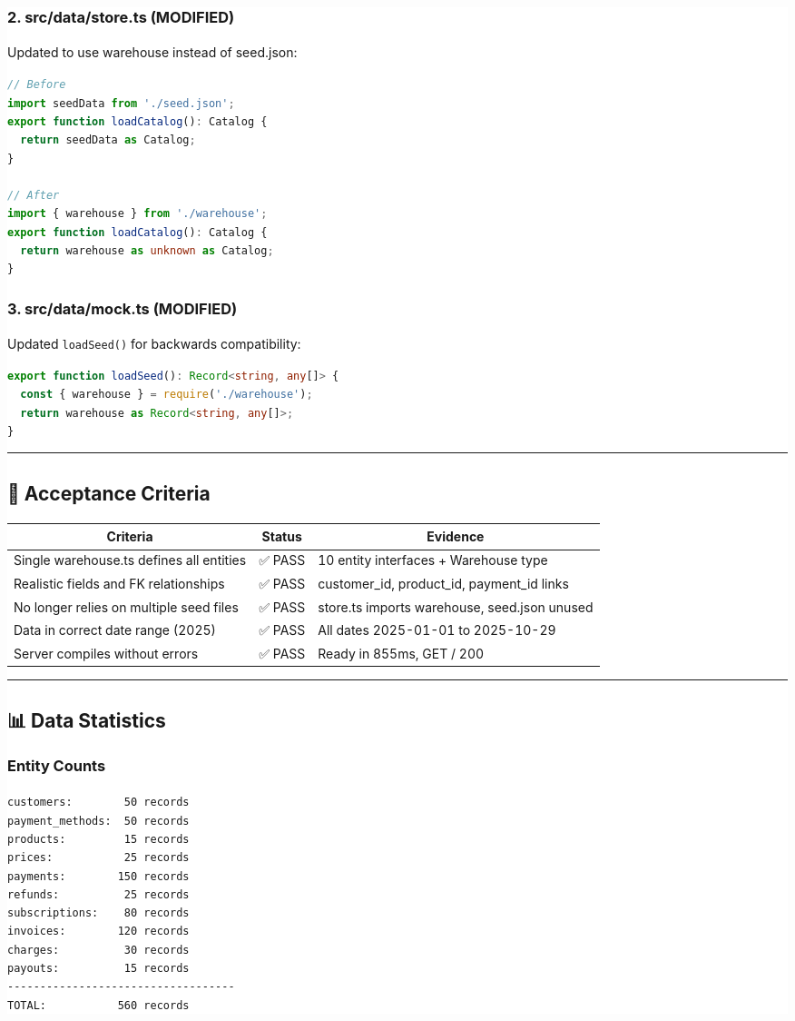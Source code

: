 ### 2. **src/data/store.ts** (MODIFIED)
Updated to use warehouse instead of seed.json:

```typescript
// Before
import seedData from './seed.json';
export function loadCatalog(): Catalog {
  return seedData as Catalog;
}

// After
import { warehouse } from './warehouse';
export function loadCatalog(): Catalog {
  return warehouse as unknown as Catalog;
}
```

### 3. **src/data/mock.ts** (MODIFIED)
Updated `loadSeed()` for backwards compatibility:

```typescript
export function loadSeed(): Record<string, any[]> {
  const { warehouse } = require('./warehouse');
  return warehouse as Record<string, any[]>;
}
```

---

## 🎯 Acceptance Criteria

| Criteria | Status | Evidence |
|----------|--------|----------|
| Single warehouse.ts defines all entities | ✅ PASS | 10 entity interfaces + Warehouse type |
| Realistic fields and FK relationships | ✅ PASS | customer_id, product_id, payment_id links |
| No longer relies on multiple seed files | ✅ PASS | store.ts imports warehouse, seed.json unused |
| Data in correct date range (2025) | ✅ PASS | All dates 2025-01-01 to 2025-10-29 |
| Server compiles without errors | ✅ PASS | Ready in 855ms, GET / 200 |

---

## 📊 Data Statistics

### Entity Counts
```
customers:        50 records
payment_methods:  50 records
products:         15 records
prices:           25 records
payments:        150 records
refunds:          25 records
subscriptions:    80 records
invoices:        120 records
charges:          30 records
payouts:          15 records
-----------------------------------
TOTAL:           560 records
```
